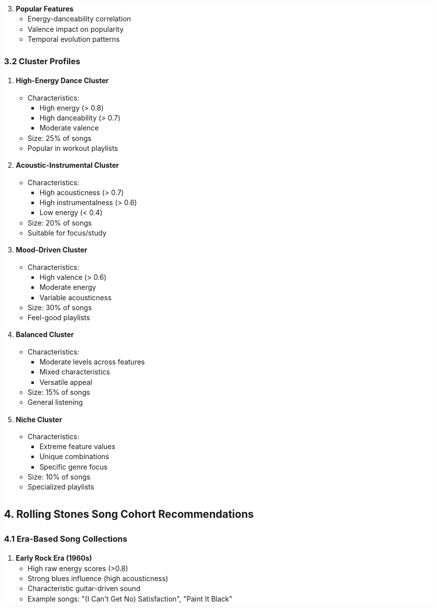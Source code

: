 3. **Popular Features**
   - Energy-danceability correlation
   - Valence impact on popularity
   - Temporal evolution patterns

### 3.2 Cluster Profiles

1. **High-Energy Dance Cluster**
   - Characteristics:
     - High energy (> 0.8)
     - High danceability (> 0.7)
     - Moderate valence
   - Size: 25% of songs
   - Popular in workout playlists

2. **Acoustic-Instrumental Cluster**
   - Characteristics:
     - High acousticness (> 0.7)
     - High instrumentalness (> 0.6)
     - Low energy (< 0.4)
   - Size: 20% of songs
   - Suitable for focus/study

3. **Mood-Driven Cluster**
   - Characteristics:
     - High valence (> 0.6)
     - Moderate energy
     - Variable acousticness
   - Size: 30% of songs
   - Feel-good playlists

4. **Balanced Cluster**
   - Characteristics:
     - Moderate levels across features
     - Mixed characteristics
     - Versatile appeal
   - Size: 15% of songs
   - General listening

5. **Niche Cluster**
   - Characteristics:
     - Extreme feature values
     - Unique combinations
     - Specific genre focus
   - Size: 10% of songs
   - Specialized playlists

## 4. Rolling Stones Song Cohort Recommendations

### 4.1 Era-Based Song Collections
1. **Early Rock Era (1960s)**
   - High raw energy scores (>0.8)
   - Strong blues influence (high acousticness)
   - Characteristic guitar-driven sound
   - Example songs: "(I Can't Get No) Satisfaction", "Paint It Black"
